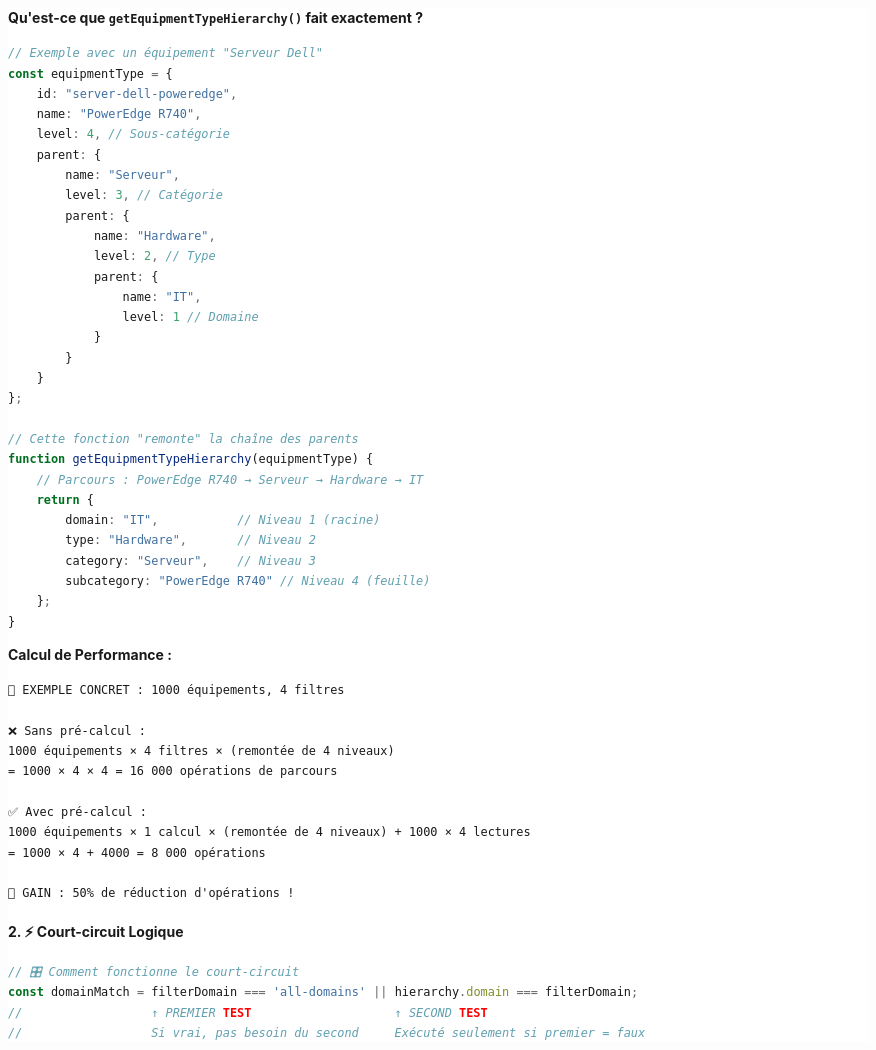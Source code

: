 **Qu'est-ce que `getEquipmentTypeHierarchy()` fait exactement ?**
```typescript
// Exemple avec un équipement "Serveur Dell"
const equipmentType = {
    id: "server-dell-poweredge",
    name: "PowerEdge R740",
    level: 4, // Sous-catégorie
    parent: {
        name: "Serveur", 
        level: 3, // Catégorie
        parent: {
            name: "Hardware",
            level: 2, // Type
            parent: {
                name: "IT",
                level: 1 // Domaine
            }
        }
    }
};

// Cette fonction "remonte" la chaîne des parents
function getEquipmentTypeHierarchy(equipmentType) {
    // Parcours : PowerEdge R740 → Serveur → Hardware → IT
    return {
        domain: "IT",           // Niveau 1 (racine)
        type: "Hardware",       // Niveau 2
        category: "Serveur",    // Niveau 3
        subcategory: "PowerEdge R740" // Niveau 4 (feuille)
    };
}
```

**Calcul de Performance :**
```
🔢 EXEMPLE CONCRET : 1000 équipements, 4 filtres

❌ Sans pré-calcul :
1000 équipements × 4 filtres × (remontée de 4 niveaux)
= 1000 × 4 × 4 = 16 000 opérations de parcours

✅ Avec pré-calcul :
1000 équipements × 1 calcul × (remontée de 4 niveaux) + 1000 × 4 lectures
= 1000 × 4 + 4000 = 8 000 opérations

🚀 GAIN : 50% de réduction d'opérations !
```

#### **2. ⚡ Court-circuit Logique**

```typescript
// 🎛️ Comment fonctionne le court-circuit
const domainMatch = filterDomain === 'all-domains' || hierarchy.domain === filterDomain;
//                  ↑ PREMIER TEST                    ↑ SECOND TEST
//                  Si vrai, pas besoin du second     Exécuté seulement si premier = faux
```
